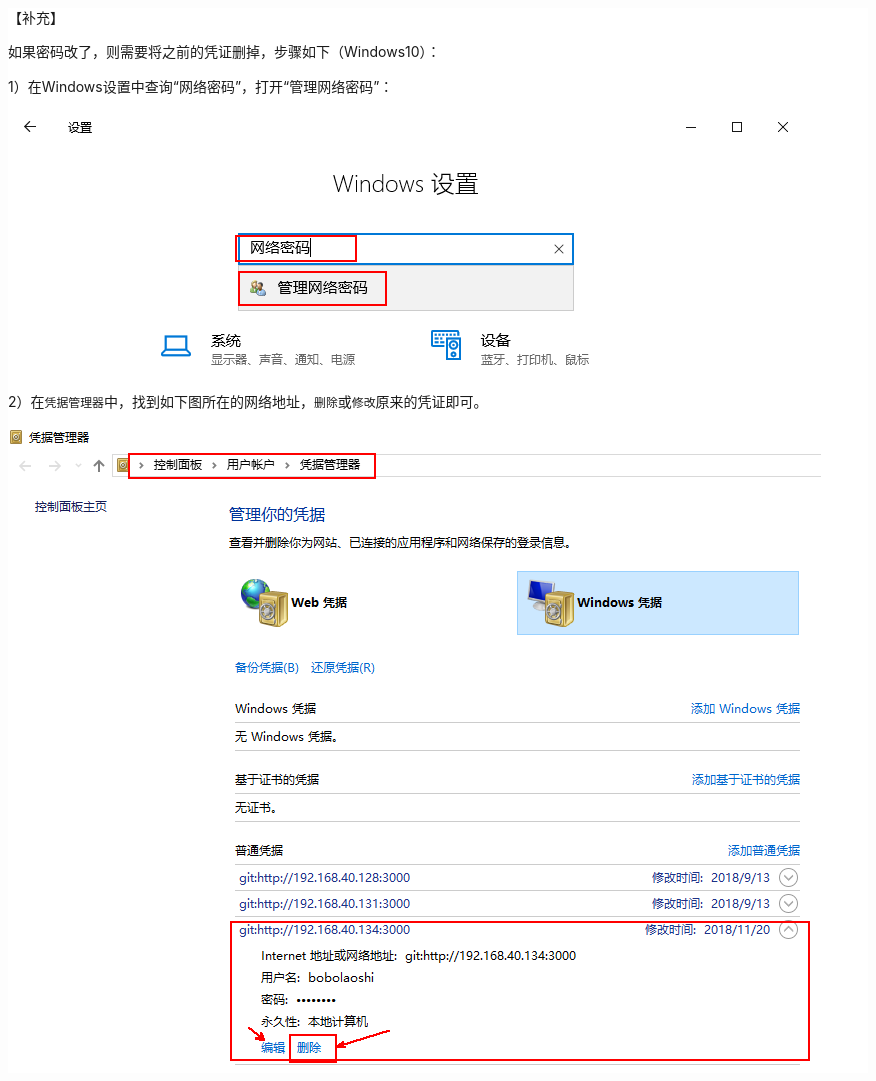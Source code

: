 【补充】

如果密码改了，则需要将之前的凭证删掉，步骤如下（Windows10）：

1）在Windows设置中查询“网络密码”，打开“管理网络密码”：

![1545463747733](day09.assets/1545463747733.png)

2）在`凭据管理器`中，找到如下图所在的网络地址，`删除`或`修改`原来的凭证即可。

![1545463806107](day09.assets/1545463806107.png)
